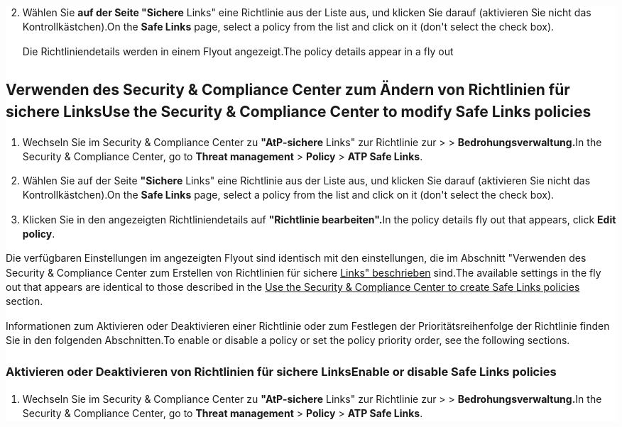 2. <span data-ttu-id="87a94-195">Wählen Sie **auf der Seite "Sichere** Links" eine Richtlinie aus der Liste aus, und klicken Sie darauf (aktivieren Sie nicht das Kontrollkästchen).</span><span class="sxs-lookup"><span data-stu-id="87a94-195">On the **Safe Links** page, select a policy from the list and click on it (don't select the check box).</span></span>

   <span data-ttu-id="87a94-196">Die Richtliniendetails werden in einem Flyout angezeigt.</span><span class="sxs-lookup"><span data-stu-id="87a94-196">The policy details appear in a fly out</span></span>

## <a name="use-the-security--compliance-center-to-modify-safe-links-policies"></a><span data-ttu-id="87a94-197">Verwenden des Security & Compliance Center zum Ändern von Richtlinien für sichere Links</span><span class="sxs-lookup"><span data-stu-id="87a94-197">Use the Security & Compliance Center to modify Safe Links policies</span></span>

1. <span data-ttu-id="87a94-198">Wechseln Sie im Security & Compliance Center zu **"AtP-sichere** Links" zur Richtlinie zur \>  \> **Bedrohungsverwaltung.**</span><span class="sxs-lookup"><span data-stu-id="87a94-198">In the Security & Compliance Center, go to **Threat management** \> **Policy** \> **ATP Safe Links**.</span></span>

2. <span data-ttu-id="87a94-199">Wählen Sie auf der Seite **"Sichere** Links" eine Richtlinie aus der Liste aus, und klicken Sie darauf (aktivieren Sie nicht das Kontrollkästchen).</span><span class="sxs-lookup"><span data-stu-id="87a94-199">On the **Safe Links** page, select a policy from the list and click on it (don't select the check box).</span></span>

3. <span data-ttu-id="87a94-200">Klicken Sie in den angezeigten Richtliniendetails auf **"Richtlinie bearbeiten".**</span><span class="sxs-lookup"><span data-stu-id="87a94-200">In the policy details fly out that appears, click **Edit policy**.</span></span>

<span data-ttu-id="87a94-201">Die verfügbaren Einstellungen im angezeigten Flyout sind identisch mit den einstellungen, die im Abschnitt "Verwenden des Security & Compliance Center zum Erstellen von Richtlinien für sichere [Links" beschrieben](#use-the-security--compliance-center-to-create-safe-links-policies) sind.</span><span class="sxs-lookup"><span data-stu-id="87a94-201">The available settings in the fly out that appears are identical to those described in the [Use the Security & Compliance Center to create Safe Links policies](#use-the-security--compliance-center-to-create-safe-links-policies) section.</span></span>

<span data-ttu-id="87a94-202">Informationen zum Aktivieren oder Deaktivieren einer Richtlinie oder zum Festlegen der Prioritätsreihenfolge der Richtlinie finden Sie in den folgenden Abschnitten.</span><span class="sxs-lookup"><span data-stu-id="87a94-202">To enable or disable a policy or set the policy priority order, see the following sections.</span></span>

### <a name="enable-or-disable-safe-links-policies"></a><span data-ttu-id="87a94-203">Aktivieren oder Deaktivieren von Richtlinien für sichere Links</span><span class="sxs-lookup"><span data-stu-id="87a94-203">Enable or disable Safe Links policies</span></span>

1. <span data-ttu-id="87a94-204">Wechseln Sie im Security & Compliance Center zu **"AtP-sichere** Links" zur Richtlinie zur \>  \> **Bedrohungsverwaltung.**</span><span class="sxs-lookup"><span data-stu-id="87a94-204">In the Security & Compliance Center, go to **Threat management** \> **Policy** \> **ATP Safe Links**.</span></span>
